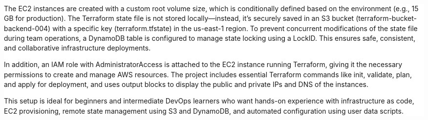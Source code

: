 The EC2 instances are created with a custom root volume size, which is conditionally defined based on the environment (e.g., 15 GB for production). The Terraform state file is not stored locally—instead, it’s securely saved in an S3 bucket (terraform-bucket-backend-004) with a specific key (terraform.tfstate) in the us-east-1 region. To prevent concurrent modifications of the state file during team operations, a DynamoDB table is configured to manage state locking using a LockID. This ensures safe, consistent, and collaborative infrastructure deployments.

In addition, an IAM role with AdministratorAccess is attached to the EC2 instance running Terraform, giving it the necessary permissions to create and manage AWS resources. The project includes essential Terraform commands like init, validate, plan, and apply for deployment, and uses output blocks to display the public and private IPs and DNS of the instances.

This setup is ideal for beginners and intermediate DevOps learners who want hands-on experience with infrastructure as code, EC2 provisioning, remote state management using S3 and DynamoDB, and automated configuration using user data scripts.
